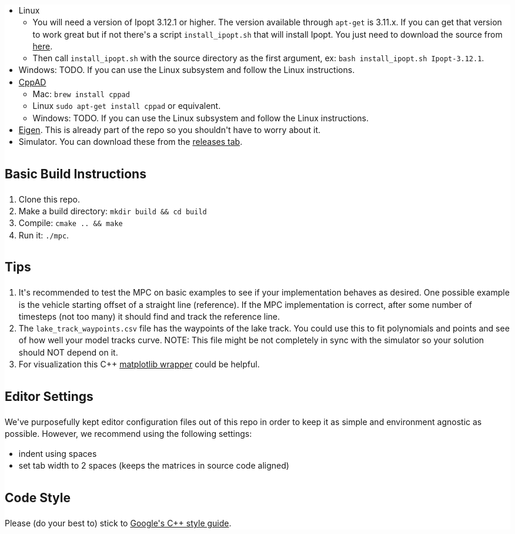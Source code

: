   * Linux
    * You will need a version of Ipopt 3.12.1 or higher. The version available through `apt-get` is 3.11.x. If you can get that version to work great but if not there's a script `install_ipopt.sh` that will install Ipopt. You just need to download the source from [here](https://www.coin-or.org/download/source/Ipopt/).
    * Then call `install_ipopt.sh` with the source directory as the first argument, ex: `bash install_ipopt.sh Ipopt-3.12.1`. 
  * Windows: TODO. If you can use the Linux subsystem and follow the Linux instructions.
* [CppAD](https://www.coin-or.org/CppAD/)
  * Mac: `brew install cppad`
  * Linux `sudo apt-get install cppad` or equivalent.
  * Windows: TODO. If you can use the Linux subsystem and follow the Linux instructions.
* [Eigen](http://eigen.tuxfamily.org/index.php?title=Main_Page). This is already part of the repo so you shouldn't have to worry about it.
* Simulator. You can download these from the [releases tab](https://github.com/udacity/CarND-MPC-Project/releases).



## Basic Build Instructions


1. Clone this repo.
2. Make a build directory: `mkdir build && cd build`
3. Compile: `cmake .. && make`
4. Run it: `./mpc`.

## Tips

1. It's recommended to test the MPC on basic examples to see if your implementation behaves as desired. One possible example
is the vehicle starting offset of a straight line (reference). If the MPC implementation is correct, after some number of timesteps
(not too many) it should find and track the reference line.
2. The `lake_track_waypoints.csv` file has the waypoints of the lake track. You could use this to fit polynomials and points and see of how well your model tracks curve. NOTE: This file might be not completely in sync with the simulator so your solution should NOT depend on it.
3. For visualization this C++ [matplotlib wrapper](https://github.com/lava/matplotlib-cpp) could be helpful.

## Editor Settings

We've purposefully kept editor configuration files out of this repo in order to
keep it as simple and environment agnostic as possible. However, we recommend
using the following settings:

* indent using spaces
* set tab width to 2 spaces (keeps the matrices in source code aligned)

## Code Style

Please (do your best to) stick to [Google's C++ style guide](https://google.github.io/styleguide/cppguide.html).
